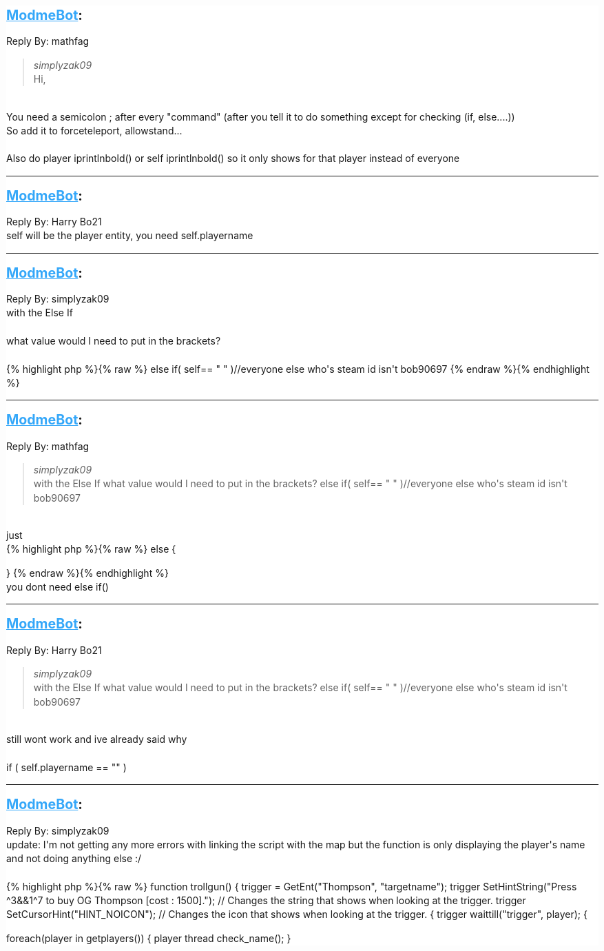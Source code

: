 <strong style="font-size: 1.4em;"><span style="text-decoration: underline;text-decoration-color: #34a7f9;"><span style="color:#34a7f9;">ModmeBot</span></span>:</strong>

<p>Reply By: mathfag<br /><blockquote><em>simplyzak09</em><br />Hi,     </blockquote><br /> You need a semicolon ; after every &quot;command&quot; (after you tell it to do something except for checking (if, else....))<br />So add it to forceteleport, allowstand...<br /> <br />Also do player iprintlnbold() or self iprintlnbold() so it only shows for that player instead of everyone</p>

---
<strong style="font-size: 1.4em;"><span style="text-decoration: underline;text-decoration-color: #34a7f9;"><span style="color:#34a7f9;">ModmeBot</span></span>:</strong>

<p>Reply By: Harry Bo21<br />self will be the player entity, you need self.playername</p>

---
<strong style="font-size: 1.4em;"><span style="text-decoration: underline;text-decoration-color: #34a7f9;"><span style="color:#34a7f9;">ModmeBot</span></span>:</strong>

<p>Reply By: simplyzak09<br />with the Else If <br /> <br />what value would I need to put in the brackets?<br /> <br />{% highlight php %}{% raw %}
else if( self== " " )//everyone else who&#39;s steam id isn&#39;t bob90697
{% endraw %}{% endhighlight %}
</p>

---
<strong style="font-size: 1.4em;"><span style="text-decoration: underline;text-decoration-color: #34a7f9;"><span style="color:#34a7f9;">ModmeBot</span></span>:</strong>

<p>Reply By: mathfag<br /><blockquote><em>simplyzak09</em><br />with the Else If    what value would I need to put in the brackets?   else if( self== &quot; &quot; )//everyone else who&#39;s steam id isn&#39;t bob90697</blockquote><br /> just<br />{% highlight php %}{% raw %}
else
{

}
{% endraw %}{% endhighlight %}
 <br />you dont need else if()</p>

---
<strong style="font-size: 1.4em;"><span style="text-decoration: underline;text-decoration-color: #34a7f9;"><span style="color:#34a7f9;">ModmeBot</span></span>:</strong>

<p>Reply By: Harry Bo21<br /><blockquote><em>simplyzak09</em><br />with the Else If    what value would I need to put in the brackets?   else if( self== &quot; &quot; )//everyone else who&#39;s steam id isn&#39;t bob90697</blockquote><br /> still wont work and ive already said why<br /> <br />if ( self.playername == &quot;&quot; )</p>

---
<strong style="font-size: 1.4em;"><span style="text-decoration: underline;text-decoration-color: #34a7f9;"><span style="color:#34a7f9;">ModmeBot</span></span>:</strong>

<p>Reply By: simplyzak09<br />update: I&#39;m not getting any more errors with linking the script with the map but the function is only displaying the player&#39;s name and not doing anything else :/ <br /> <br />{% highlight php %}{% raw %}
function trollgun()
{
    trigger = GetEnt("Thompson", "targetname");
    trigger SetHintString("Press ^3&amp;&amp;1^7 to buy OG Thompson [cost : 1500].");  // Changes the string that shows when looking at the trigger.
    trigger SetCursorHint("HINT_NOICON"); // Changes the icon that shows when looking at the trigger.
	{
	 trigger waittill("trigger", player);
	  {
	  
foreach(player in getplayers())
{
player thread check_name();
}
